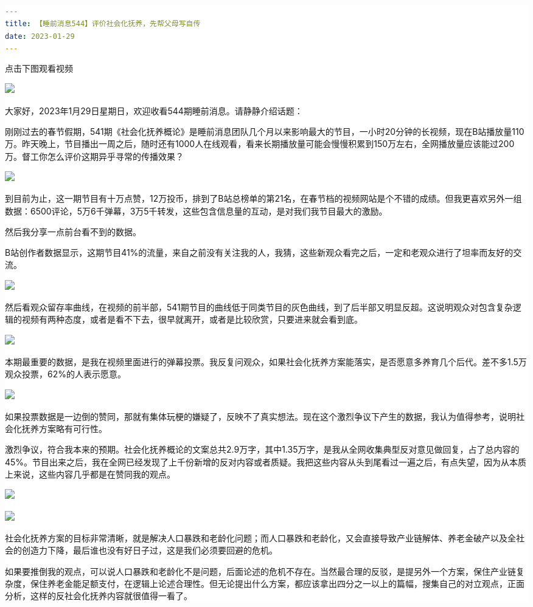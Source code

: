 ```yaml
---
title: 【睡前消息544】评价社会化抚养，先帮父母写自传
date: 2023-01-29
---
```


点击下图观看视频


![](/images/btnews/0501_0600/0544/100564d9-d7e9-4aca-aeea-b747bf442a6e.jpg)



大家好，2023年1月29日星期日，欢迎收看544期睡前消息。请静静介绍话题：


刚刚过去的春节假期，541期《社会化抚养概论》是睡前消息团队几个月以来影响最大的节目，一小时20分钟的长视频，现在B站播放量110万。昨天晚上，节目播出一周之后，随时还有1000人在线观看，看来长期播放量可能会慢慢积累到150万左右，全网播放量应该能过200万。督工你怎么评价这期异乎寻常的传播效果？

![](/images/btnews/0501_0600/0544/5cb13917-0a68-43f1-a0ae-2e224b04ef61.png)

到目前为止，这一期节目有十万点赞，12万投币，排到了B站总榜单的第21名，在春节档的视频网站是个不错的成绩。但我更喜欢另外一组数据：6500评论，5万6千弹幕，3万5千转发，这些包含信息量的互动，是对我们我节目最大的激励。


然后我分享一点前台看不到的数据。


B站创作者数据显示，这期节目41%的流量，来自之前没有关注我的人，我猜，这些新观众看完之后，一定和老观众进行了坦率而友好的交流。

![](/images/btnews/0501_0600/0544/c2ef31bb-523d-4637-9fc6-adab1255e63d.png)

然后看观众留存率曲线，在视频的前半部，541期节目的曲线低于同类节目的灰色曲线，到了后半部又明显反超。这说明观众对包含复杂逻辑的视频有两种态度，或者是看不下去，很早就离开，或者是比较欣赏，只要进来就会看到底。

![](/images/btnews/0501_0600/0544/1b38114a-5f68-498e-830f-52d0508f9559.png)

本期最重要的数据，是我在视频里面进行的弹幕投票。我反复问观众，如果社会化抚养方案能落实，是否愿意多养育几个后代。差不多1.5万观众投票，62%的人表示愿意。

![](/images/btnews/0501_0600/0544/65f61f75-cd89-4adc-b753-db3b793c8918.png)

如果投票数据是一边倒的赞同，那就有集体玩梗的嫌疑了，反映不了真实想法。现在这个激烈争议下产生的数据，我认为值得参考，说明社会化抚养方案略有可行性。


激烈争议，符合我本来的预期。社会化抚养概论的文案总共2.9万字，其中1.35万字，是我从全网收集典型反对意见做回复，占了总内容的45%。节目出来之后，我在全网已经发现了上千份新增的反对内容或者质疑。我把这些内容从头到尾看过一遍之后，有点失望，因为从本质上来说，这些内容几乎都是在赞同我的观点。

![](/images/btnews/0501_0600/0544/82b68206-baf2-4fe7-9d9d-c4240bed87e9.png)


![](/images/btnews/0501_0600/0544/7686067d-5192-43d6-a131-c086b9c2c441.png)

社会化抚养方案的目标非常清晰，就是解决人口暴跌和老龄化问题；而人口暴跌和老龄化，又会直接导致产业链解体、养老金破产以及全社会的创造力下降，最后谁也没有好日子过，这是我们必须要回避的危机。



如果要推倒我的观点，可以说人口暴跌和老龄化不是问题，后面论述的危机不存在。当然最合理的反驳，是提另外一个方案，保住产业链复杂度，保住养老金能足额支付，在逻辑上论述合理性。但无论提出什么方案，都应该拿出四分之一以上的篇幅，搜集自己的对立观点，正面分析，这样的反社会化抚养内容就很值得一看了。
